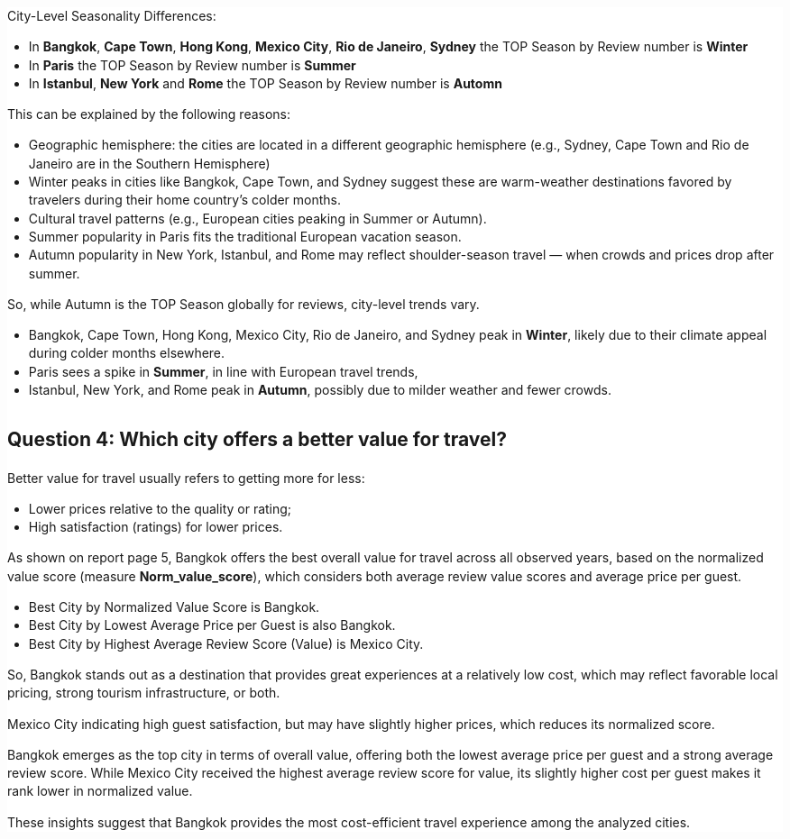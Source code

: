 City-Level Seasonality Differences:
- In **Bangkok**, **Cape Town**, **Hong Kong**, **Mexico City**, **Rio de Janeiro**, **Sydney** the TOP Season by Review number is **Winter**
- In **Paris** the TOP Season by Review number is **Summer**
- In **Istanbul**, **New York** and **Rome** the TOP Season by Review number is **Automn**

This can be explained by the following reasons:
- Geographic hemisphere: the cities are located in a different geographic hemisphere (e.g., Sydney, Cape Town and Rio de Janeiro 
are in the Southern Hemisphere)
- Winter peaks in cities like Bangkok, Cape Town, and Sydney suggest these are warm-weather destinations favored by travelers during their home country’s colder months.
- Cultural travel patterns (e.g., European cities peaking in Summer or Autumn).
- Summer popularity in Paris fits the traditional European vacation season.
- Autumn popularity in New York, Istanbul, and Rome may reflect shoulder-season travel — when crowds and prices drop after summer.

So, while Autumn is the TOP Season globally for reviews, city-level trends vary.
- Bangkok, Cape Town, Hong Kong, Mexico City, Rio de Janeiro, and Sydney peak in **Winter**,
likely due to their climate appeal during colder months elsewhere.
- Paris sees a spike in **Summer**, in line with European travel trends, 
- Istanbul, New York, and Rome peak in **Autumn**, possibly due to milder weather and fewer crowds. 


## Question 4: Which city offers a better value for travel?
Better value for travel usually refers to getting more for less:
- Lower prices relative to the quality or rating;
- High satisfaction (ratings) for lower prices.

As shown on report page 5, Bangkok offers the best overall value for travel across all observed years, 
based on the normalized value score (measure **Norm_value_score**), which considers both 
average review value scores and average price per guest.

* Best City by Normalized Value Score is Bangkok.
* Best City by Lowest Average Price per Guest is also Bangkok.
* Best City by Highest Average Review Score (Value) is Mexico City.

So, Bangkok stands out as a destination that provides great experiences at a relatively low cost, 
which may reflect favorable local pricing, strong tourism infrastructure, or both.

Mexico City indicating high guest satisfaction, but may have slightly higher prices, 
which reduces its normalized score.

Bangkok emerges as the top city in terms of overall value, offering both the lowest average price per guest and 
a strong average review score. 
While Mexico City received the highest average review score for value, 
its slightly higher cost per guest makes it rank lower in normalized value. 

These insights suggest that Bangkok provides the most cost-efficient travel experience among 
the analyzed cities.
